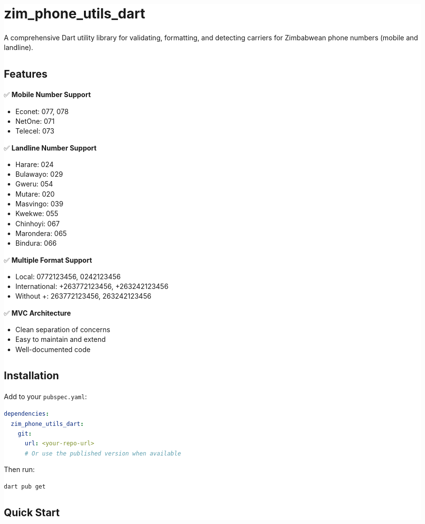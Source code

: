# zim_phone_utils_dart

A comprehensive Dart utility library for validating, formatting, and detecting carriers for Zimbabwean phone numbers (mobile and landline).

## Features

✅ **Mobile Number Support**
- Econet: 077, 078
- NetOne: 071  
- Telecel: 073

✅ **Landline Number Support**
- Harare: 024
- Bulawayo: 029
- Gweru: 054
- Mutare: 020
- Masvingo: 039
- Kwekwe: 055
- Chinhoyi: 067
- Marondera: 065
- Bindura: 066

✅ **Multiple Format Support**
- Local: 0772123456, 0242123456
- International: +263772123456, +263242123456
- Without +: 263772123456, 263242123456

✅ **MVC Architecture**
- Clean separation of concerns
- Easy to maintain and extend
- Well-documented code

## Installation

Add to your `pubspec.yaml`:

```yaml
dependencies:
  zim_phone_utils_dart:
    git:
      url: <your-repo-url>
      # Or use the published version when available
```

Then run:

```bash
dart pub get
```

## Quick Start

